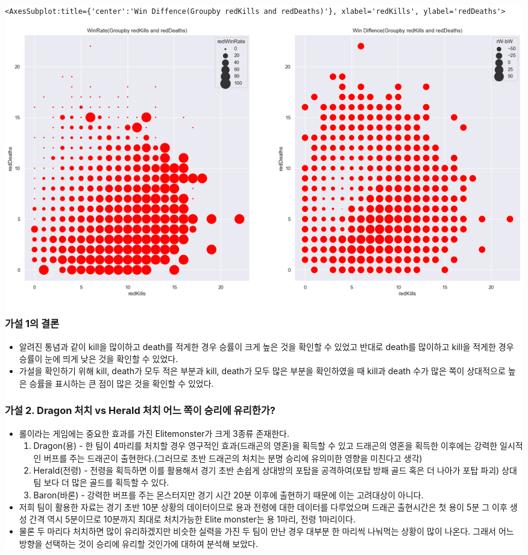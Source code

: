 


    <AxesSubplot:title={'center':'Win Diffence(Groupby redKills and redDeaths)'}, xlabel='redKills', ylabel='redDeaths'>




    
![png](output_42_1.png)
    


### 가설 1의 결론
- 알려진 통념과 같이 kill을 많이하고 death를 적게한 경우 승률이 크게 높은 것을 확인할 수 있었고 반대로 death를 많이하고 kill을 적게한 경우 승률이 눈에 띄게 낮은 것을 확인할 수 있었다.
- 가설을 확인하기 위해 kill, death가 모두 적은 부분과 kill, death가 모두 많은 부분을 확인하였을 때 kill과 death 수가 많은 쪽이 상대적으로 높은 승률을 표시하는 큰 점이 많은 것을 확인할 수 있었다.

### 가설 2. Dragon 처치 vs Herald 처치 어느 쪽이 승리에 유리한가?
- 롤이라는 게임에는 중요한 효과를 가진 Elitemonster가 크게 3종류 존재한다.
    1. Dragon(용) - 한 팀이 4마리를 처치할 경우 영구적인 효과(드래곤의 영혼)을 획득할 수 있고 드래곤의 영혼을 획득한 이후에는 강력한 일시적인 버프를 주는 드래곤이 출현한다.(그러므로 초반 드래곤의 처치는 분명 승리에 유의미한 영향을 미친다고 생각) 
    2. Herald(전령) - 전령을 획득하면 이를 활용해서 경기 초반 손쉽게 상대방의 포탑을 공격하여(포탑 방패 골드 혹은 더 나아가 포탑 파괴) 상대팀 보다 더 많은 골드를 획득할 수 있다.
    3. Baron(바론) - 강력한 버프를 주는 몬스터지만 경기 시간 20분 이후에 출현하기 때문에 이는 고려대상이 아니다.
- 저희 팀이 활용한 자료는 경기 초반 10분 상황의 데이터이므로 용과 전령에 대한 데이터를 다루었으며 드래곤 출현시간은 첫 용이 5분 그 이후 생성 간격 역시 5분이므로 10분까지 최대로 처치가능한 Elite monster는 용 1마리, 전령 1마리이다.
- 물론 두 마리다 처치하면 많이 유리하겠지만 비슷한 실력을 가진 두 팀이 만난 경우 대부분 한 마리씩 나눠먹는 상황이 많이 나온다. 그래서 어느 방향을 선택하는 것이 승리에 유리할 것인가에 대하여 분석해 보았다.
